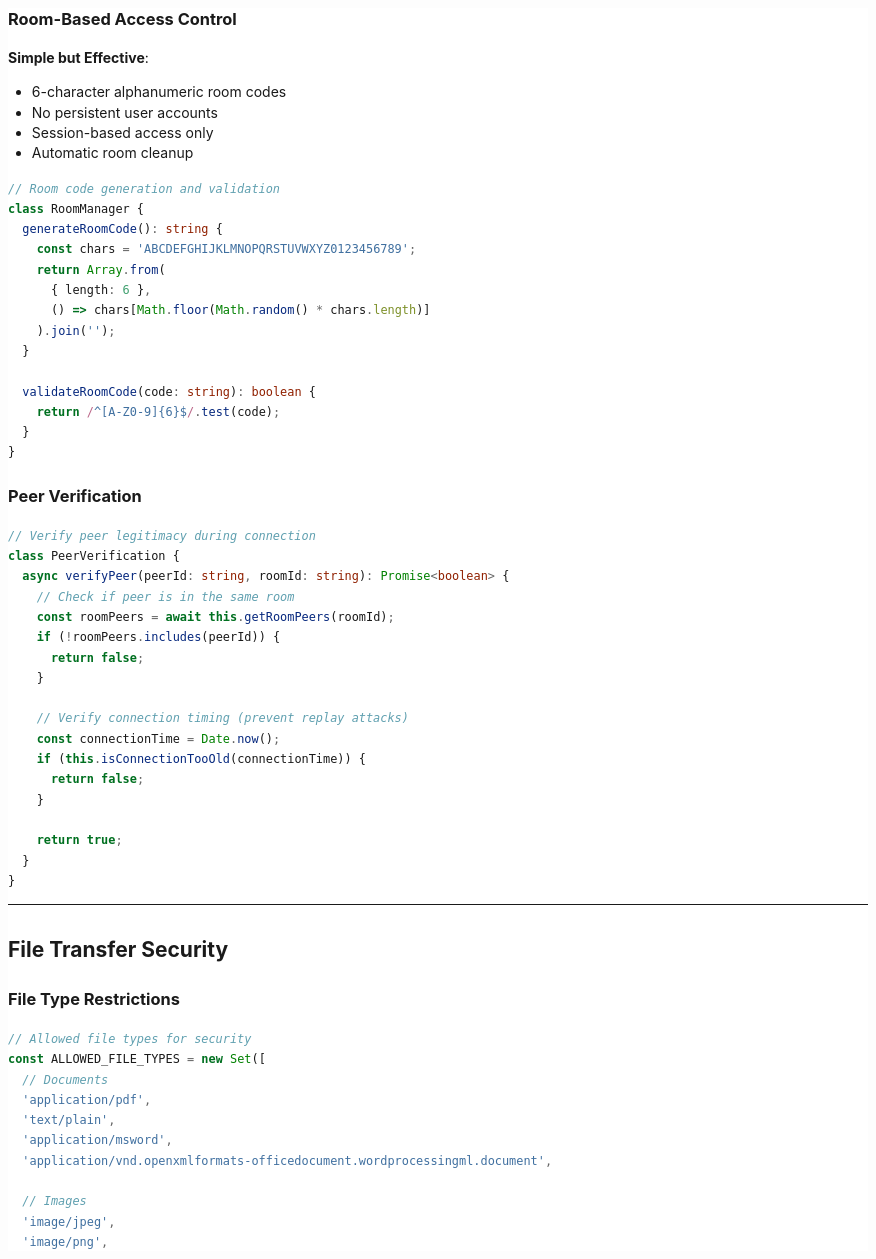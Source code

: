 ### Room-Based Access Control
**Simple but Effective**:
- 6-character alphanumeric room codes
- No persistent user accounts
- Session-based access only
- Automatic room cleanup

```typescript
// Room code generation and validation
class RoomManager {
  generateRoomCode(): string {
    const chars = 'ABCDEFGHIJKLMNOPQRSTUVWXYZ0123456789';
    return Array.from(
      { length: 6 }, 
      () => chars[Math.floor(Math.random() * chars.length)]
    ).join('');
  }
  
  validateRoomCode(code: string): boolean {
    return /^[A-Z0-9]{6}$/.test(code);
  }
}
```

### Peer Verification
```typescript
// Verify peer legitimacy during connection
class PeerVerification {
  async verifyPeer(peerId: string, roomId: string): Promise<boolean> {
    // Check if peer is in the same room
    const roomPeers = await this.getRoomPeers(roomId);
    if (!roomPeers.includes(peerId)) {
      return false;
    }
    
    // Verify connection timing (prevent replay attacks)
    const connectionTime = Date.now();
    if (this.isConnectionTooOld(connectionTime)) {
      return false;
    }
    
    return true;
  }
}
```

---

## File Transfer Security

### File Type Restrictions
```typescript
// Allowed file types for security
const ALLOWED_FILE_TYPES = new Set([
  // Documents
  'application/pdf',
  'text/plain',
  'application/msword',
  'application/vnd.openxmlformats-officedocument.wordprocessingml.document',
  
  // Images
  'image/jpeg',
  'image/png',
```